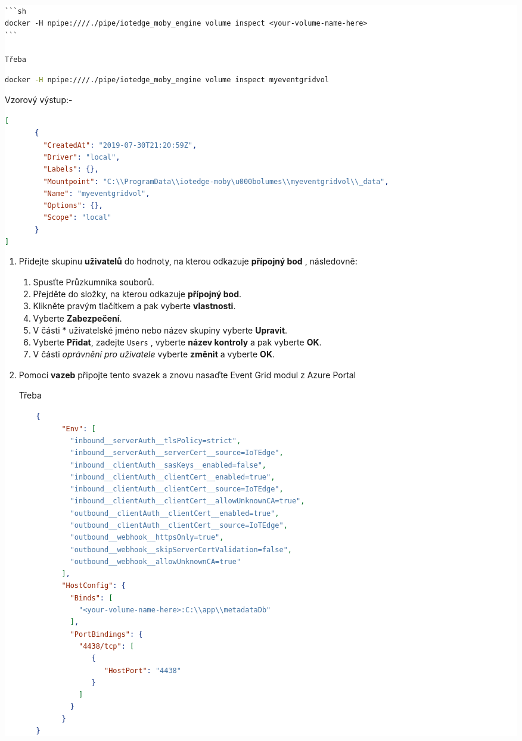     ```sh
    docker -H npipe:////./pipe/iotedge_moby_engine volume inspect <your-volume-name-here>
    ```

    Třeba

   ```sh
   docker -H npipe:////./pipe/iotedge_moby_engine volume inspect myeventgridvol
   ```

   Vzorový výstup:-

   ```json
   [
          {
            "CreatedAt": "2019-07-30T21:20:59Z",
            "Driver": "local",
            "Labels": {},
            "Mountpoint": "C:\\ProgramData\\iotedge-moby\u000bolumes\\myeventgridvol\\_data",
            "Name": "myeventgridvol",
            "Options": {},
            "Scope": "local"
          }
   ]
   ```
1. Přidejte skupinu **uživatelů** do hodnoty, na kterou odkazuje **přípojný bod** , následovně:
    1. Spusťte Průzkumníka souborů.
    1. Přejděte do složky, na kterou odkazuje **přípojný bod**.
    1. Klikněte pravým tlačítkem a pak vyberte **vlastnosti**.
    1. Vyberte **Zabezpečení**.
    1. V části * uživatelské jméno nebo název skupiny vyberte **Upravit**.
    1. Vyberte **Přidat**, zadejte `Users` , vyberte **název kontroly** a pak vyberte **OK**.
    1. V části *oprávnění pro uživatele* vyberte **změnit** a vyberte **OK**.
1. Pomocí **vazeb** připojte tento svazek a znovu nasaďte Event Grid modul z Azure Portal

   Třeba

    ```json
        {
              "Env": [
                "inbound__serverAuth__tlsPolicy=strict",
                "inbound__serverAuth__serverCert__source=IoTEdge",
                "inbound__clientAuth__sasKeys__enabled=false",
                "inbound__clientAuth__clientCert__enabled=true",
                "inbound__clientAuth__clientCert__source=IoTEdge",
                "inbound__clientAuth__clientCert__allowUnknownCA=true",
                "outbound__clientAuth__clientCert__enabled=true",
                "outbound__clientAuth__clientCert__source=IoTEdge",
                "outbound__webhook__httpsOnly=true",
                "outbound__webhook__skipServerCertValidation=false",
                "outbound__webhook__allowUnknownCA=true"
              ],
              "HostConfig": {
                "Binds": [
                  "<your-volume-name-here>:C:\\app\\metadataDb"
                ],
                "PortBindings": {
                  "4438/tcp": [
                     {
                        "HostPort": "4438"
                     }
                  ]
                }
              }
        }
    ```
